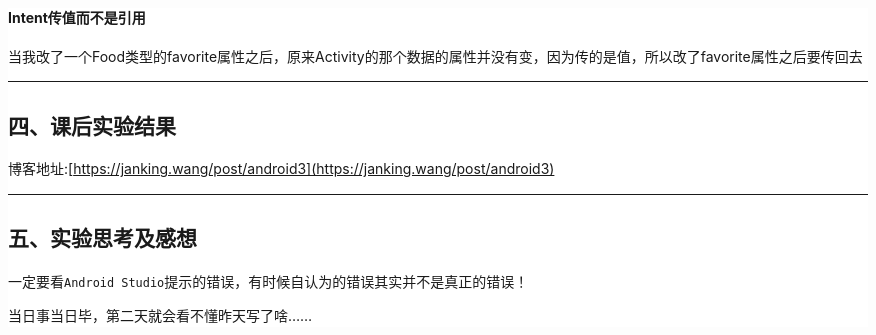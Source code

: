 #### Intent传值而不是引用

当我改了一个Food类型的favorite属性之后，原来Activity的那个数据的属性并没有变，因为传的是值，所以改了favorite属性之后要传回去

------

## 四、课后实验结果

博客地址:[https://janking.wang/post/android3](https://janking.wang/post/android3)

------

## 五、实验思考及感想

一定要看`Android Studio`提示的错误，有时候自认为的错误其实并不是真正的错误！

当日事当日毕，第二天就会看不懂昨天写了啥……
